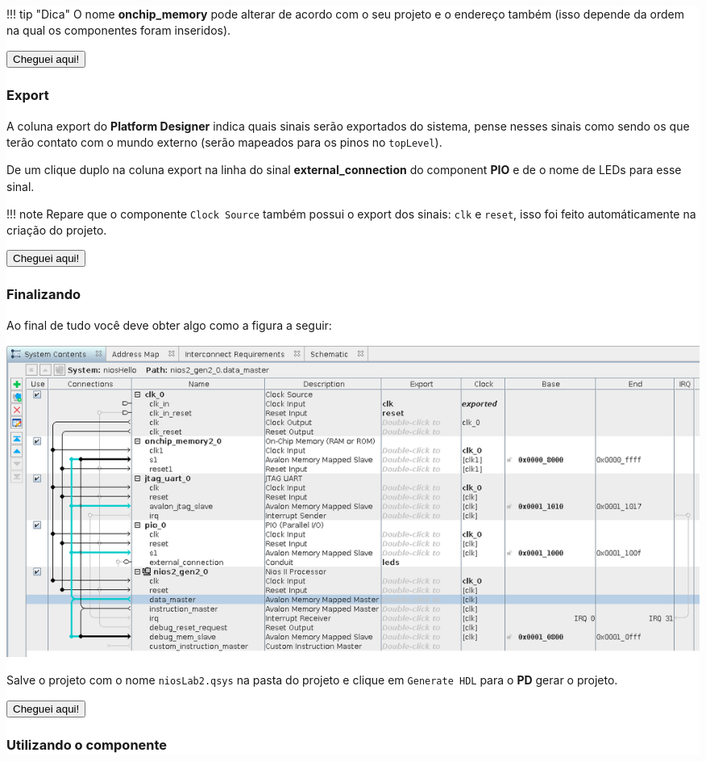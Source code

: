 !!! tip "Dica"
    O nome **onchip_memory** pode alterar de acordo com o seu projeto e o endereço também (isso depende da ordem na qual os componentes foram inseridos).

<button class="button0" id="5:configurando_nios" onClick="progressBut(this.id);">Cheguei aqui!</button>

### Export

A coluna export do **Platform Designer** indica quais sinais serão exportados do sistema, pense nesses sinais como sendo os que terão contato com o mundo externo (serão mapeados para os pinos no `topLevel`).

De um clique duplo na coluna export na linha do sinal **external_connection** do component **PIO** e de o nome de LEDs para esse sinal.

!!! note 
    Repare que o componente `Clock Source` também possui o export dos sinais: `clk` e `reset`, isso foi feito automáticamente na criação do projeto.

<button class="button0" id="6:export" onClick="progressBut(this.id);">Cheguei aqui!</button>

### Finalizando

Ao final de tudo você deve obter algo como a figura a seguir:

![Qsys final](figs/Tutorial-FPGA-NIOS:MM.png)

Salve o projeto com o nome `niosLab2.qsys` na pasta do projeto e clique em `Generate HDL` para o **PD** gerar o projeto.

<button class="button0" id="7:finalizando_fpga" onClick="progressBut(this.id);">Cheguei aqui!</button>

### Utilizando o componente
